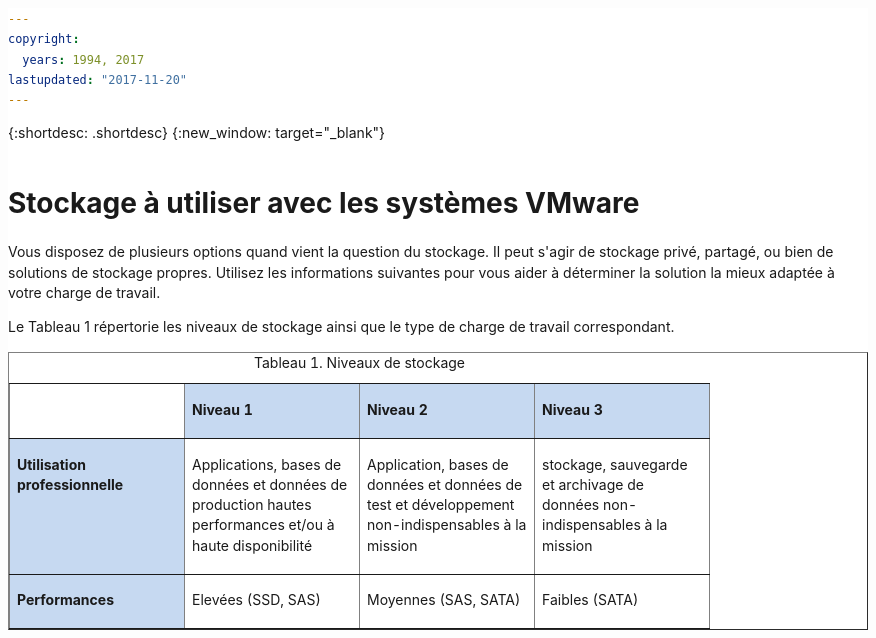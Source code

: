 ```yaml
---
copyright:
  years: 1994, 2017
lastupdated: "2017-11-20"
---
```


{:shortdesc: .shortdesc}
{:new_window: target="_blank"}


# Stockage à utiliser avec les systèmes VMware
Vous disposez de plusieurs options quand vient la question du stockage. Il peut s'agir de stockage privé, partagé, ou bien de solutions de stockage propres. Utilisez les informations suivantes pour vous aider à déterminer la solution la mieux adaptée à votre charge de travail.

Le Tableau 1 répertorie les niveaux de stockage ainsi que le type de charge de travail correspondant.
<table border="1" cellpadding="0" cellspacing="0">
        <caption>Tableau 1. Niveaux de stockage</caption>
	<tbody>
		<tr>
			<td style="width:160px;">
				<p>&nbsp;</p>
			</td>
			<td bgcolor="#C6D9F1" style="width:160px;">
				<p><strong>Niveau 1</strong></p>
			</td>
			<td bgcolor="#C6D9F1" style="width:160px;">
				<p><strong>Niveau 2</strong></p>
			</td>
			<td bgcolor="#C6D9F1" style="width:160px;">
				<p><strong>Niveau 3</strong></p>
			</td>
		</tr>
		<tr>
			<td bgcolor="#C6D9F1" style="width:160px;">
				<p><strong>Utilisation professionnelle</strong></p>
			</td>
			<td style="width:160px;">
				<p>Applications, bases de données et données de production hautes performances et/ou à haute disponibilité</p>
			</td>
			<td style="width:160px;">
				<p>Application, bases de données et données de test et développement non-indispensables à la mission</p>
			</td>
			<td style="width:160px;">
				<p>stockage, sauvegarde et archivage de données non-indispensables à la mission</p>
			</td>
		</tr>
		<tr>
			<td bgcolor="#C6D9F1" style="width:160px;">
				<p><strong>Performances</strong></p>
			</td>
			<td style="width:160px;">
				<p>Elevées (SSD, SAS)</p>
			</td>
			<td style="width:160px;">
				<p>Moyennes (SAS, SATA)</p>
			</td>
			<td style="width:160px;">
				<p>Faibles (SATA)</p>